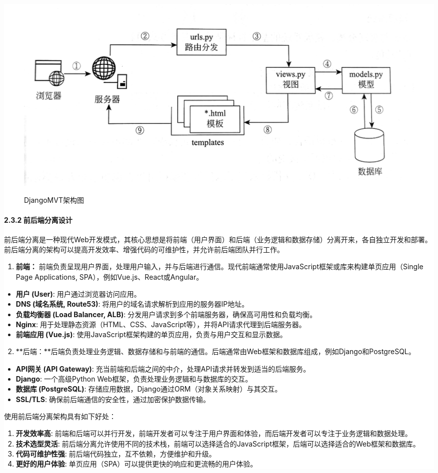 <figure><img src=".gitbook/assets/image (3).png" alt=""><figcaption><p>DjangoMVT架构图</p></figcaption></figure>

#### 2.3.2 前后端分离设计

前后端分离是一种现代Web开发模式，其核心思想是将前端（用户界面）和后端（业务逻辑和数据存储）分离开来，各自独立开发和部署。前后端分离的架构可以提高开发效率、增强代码的可维护性，并允许前后端团队并行工作。

1. **前端：** 前端负责呈现用户界面，处理用户输入，并与后端进行通信。现代前端通常使用JavaScript框架或库来构建单页应用（Single Page Applications, SPA），例如Vue.js、React或Angular。

* **用户 (User)**: 用户通过浏览器访问应用。
* **DNS (域名系统, Route53)**: 将用户的域名请求解析到应用的服务器IP地址。
* **负载均衡器 (Load Balancer, ALB)**: 分发用户请求到多个前端服务器，确保高可用性和负载均衡。
* **Nginx**: 用于处理静态资源（HTML、CSS、JavaScript等），并将API请求代理到后端服务器。
* **前端应用 (Vue.js)**: 使用JavaScript框架构建的单页应用，负责与用户交互和显示数据。

2. **后端：**后端负责处理业务逻辑、数据存储和与前端的通信。后端通常由Web框架和数据库组成，例如Django和PostgreSQL。

* **API网关 (API Gateway)**: 充当前端和后端之间的中介，处理API请求并转发到适当的后端服务。
* **Django**: 一个高级Python Web框架，负责处理业务逻辑和与数据库的交互。
* **数据库 (PostgreSQL)**: 存储应用数据，Django通过ORM（对象关系映射）与其交互。
* **SSL/TLS**: 确保前后端通信的安全性，通过加密保护数据传输。

使用前后端分离架构具有如下好处：

1. **开发效率高**: 前端和后端可以并行开发，前端开发者可以专注于用户界面和体验，而后端开发者可以专注于业务逻辑和数据处理。
2. **技术选型灵活**: 前后端分离允许使用不同的技术栈，前端可以选择适合的JavaScript框架，后端可以选择适合的Web框架和数据库。
3. **代码可维护性强**: 前后端代码独立，互不依赖，方便维护和升级。
4. **更好的用户体验**: 单页应用（SPA）可以提供更快的响应和更流畅的用户体验。
